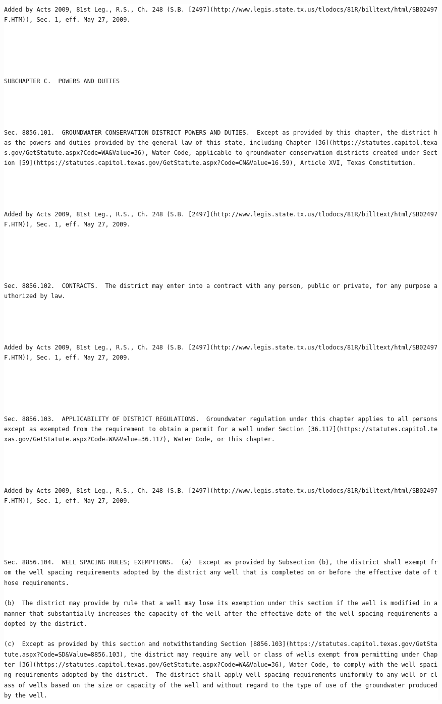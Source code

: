     
    
    
    Added by Acts 2009, 81st Leg., R.S., Ch. 248 (S.B. [2497](http://www.legis.state.tx.us/tlodocs/81R/billtext/html/SB02497F.HTM)), Sec. 1, eff. May 27, 2009.
    
    
    
    
    
    SUBCHAPTER C.  POWERS AND DUTIES
    
      
    
    
    Sec. 8856.101.  GROUNDWATER CONSERVATION DISTRICT POWERS AND DUTIES.  Except as provided by this chapter, the district has the powers and duties provided by the general law of this state, including Chapter [36](https://statutes.capitol.texas.gov/GetStatute.aspx?Code=WA&Value=36), Water Code, applicable to groundwater conservation districts created under Section [59](https://statutes.capitol.texas.gov/GetStatute.aspx?Code=CN&Value=16.59), Article XVI, Texas Constitution.
    
    
    
    
    Added by Acts 2009, 81st Leg., R.S., Ch. 248 (S.B. [2497](http://www.legis.state.tx.us/tlodocs/81R/billtext/html/SB02497F.HTM)), Sec. 1, eff. May 27, 2009.
    
    
    
    
    
    Sec. 8856.102.  CONTRACTS.  The district may enter into a contract with any person, public or private, for any purpose authorized by law.
    
    
    
    
    Added by Acts 2009, 81st Leg., R.S., Ch. 248 (S.B. [2497](http://www.legis.state.tx.us/tlodocs/81R/billtext/html/SB02497F.HTM)), Sec. 1, eff. May 27, 2009.
    
    
    
    
    
    Sec. 8856.103.  APPLICABILITY OF DISTRICT REGULATIONS.  Groundwater regulation under this chapter applies to all persons except as exempted from the requirement to obtain a permit for a well under Section [36.117](https://statutes.capitol.texas.gov/GetStatute.aspx?Code=WA&Value=36.117), Water Code, or this chapter.
    
    
    
    
    Added by Acts 2009, 81st Leg., R.S., Ch. 248 (S.B. [2497](http://www.legis.state.tx.us/tlodocs/81R/billtext/html/SB02497F.HTM)), Sec. 1, eff. May 27, 2009.
    
    
    
    
    
    Sec. 8856.104.  WELL SPACING RULES; EXEMPTIONS.  (a)  Except as provided by Subsection (b), the district shall exempt from the well spacing requirements adopted by the district any well that is completed on or before the effective date of those requirements.
    
    (b)  The district may provide by rule that a well may lose its exemption under this section if the well is modified in a manner that substantially increases the capacity of the well after the effective date of the well spacing requirements adopted by the district.
    
    (c)  Except as provided by this section and notwithstanding Section [8856.103](https://statutes.capitol.texas.gov/GetStatute.aspx?Code=SD&Value=8856.103), the district may require any well or class of wells exempt from permitting under Chapter [36](https://statutes.capitol.texas.gov/GetStatute.aspx?Code=WA&Value=36), Water Code, to comply with the well spacing requirements adopted by the district.  The district shall apply well spacing requirements uniformly to any well or class of wells based on the size or capacity of the well and without regard to the type of use of the groundwater produced by the well.
    